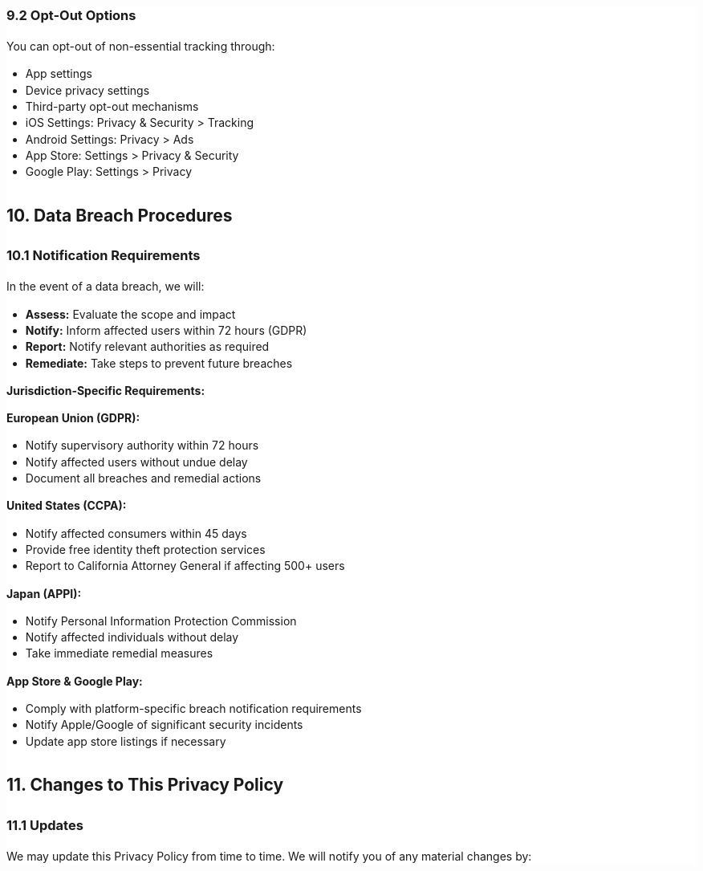 ### 9.2 Opt-Out Options

You can opt-out of non-essential tracking through:

- App settings
- Device privacy settings
- Third-party opt-out mechanisms
- iOS Settings: Privacy & Security > Tracking
- Android Settings: Privacy > Ads
- App Store: Settings > Privacy & Security
- Google Play: Settings > Privacy

## 10. Data Breach Procedures

### 10.1 Notification Requirements

In the event of a data breach, we will:

- **Assess:** Evaluate the scope and impact
- **Notify:** Inform affected users within 72 hours (GDPR)
- **Report:** Notify relevant authorities as required
- **Remediate:** Take steps to prevent future breaches

**Jurisdiction-Specific Requirements:**

**European Union (GDPR):**

- Notify supervisory authority within 72 hours
- Notify affected users without undue delay
- Document all breaches and remedial actions

**United States (CCPA):**

- Notify affected consumers within 45 days
- Provide free identity theft protection services
- Report to California Attorney General if affecting 500+ users

**Japan (APPI):**

- Notify Personal Information Protection Commission
- Notify affected individuals without delay
- Take immediate remedial measures

**App Store & Google Play:**

- Comply with platform-specific breach notification requirements
- Notify Apple/Google of significant security incidents
- Update app store listings if necessary

## 11. Changes to This Privacy Policy

### 11.1 Updates

We may update this Privacy Policy from time to time. We will notify you of any material changes by:
